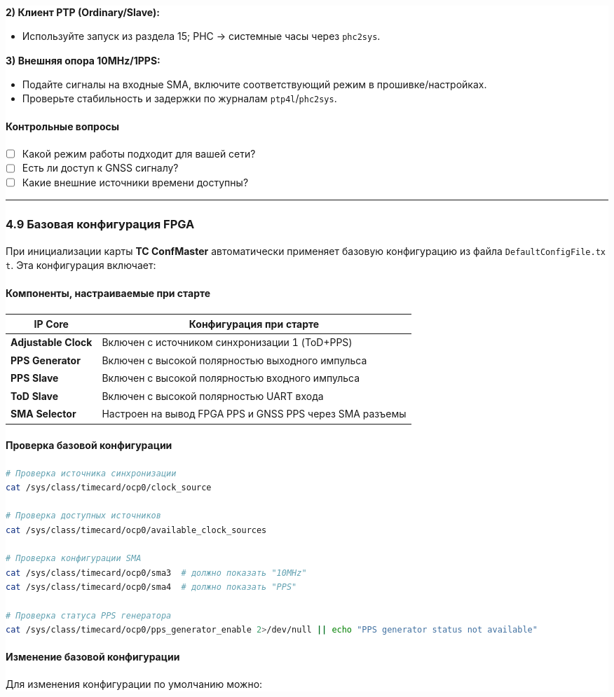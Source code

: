 **2) Клиент PTP (Ordinary/Slave):**
   - Используйте запуск из раздела 15; PHC → системные часы через `phc2sys`.

**3) Внешняя опора 10MHz/1PPS:**
   - Подайте сигналы на входные SMA, включите соответствующий режим в прошивке/настройках.
   - Проверьте стабильность и задержки по журналам `ptp4l`/`phc2sys`.

#### Контрольные вопросы
- [ ] Какой режим работы подходит для вашей сети?
- [ ] Есть ли доступ к GNSS сигналу?
- [ ] Какие внешние источники времени доступны?

---

### 4.9 Базовая конфигурация FPGA

При инициализации карты **TC ConfMaster** автоматически применяет базовую конфигурацию из файла `DefaultConfigFile.txt`. Эта конфигурация включает:

#### Компоненты, настраиваемые при старте

| **IP Core**          | **Конфигурация при старте**                                    |
|----------------------|---------------------------------------------------------------|
| **Adjustable Clock** | Включен с источником синхронизации 1 (ToD+PPS)               |
| **PPS Generator**     | Включен с высокой полярностью выходного импульса             |
| **PPS Slave**         | Включен с высокой полярностью входного импульса              |
| **ToD Slave**         | Включен с высокой полярностью UART входа                     |
| **SMA Selector**      | Настроен на вывод FPGA PPS и GNSS PPS через SMA разъемы     |

#### Проверка базовой конфигурации

```bash
# Проверка источника синхронизации
cat /sys/class/timecard/ocp0/clock_source

# Проверка доступных источников
cat /sys/class/timecard/ocp0/available_clock_sources

# Проверка конфигурации SMA
cat /sys/class/timecard/ocp0/sma3  # должно показать "10MHz"
cat /sys/class/timecard/ocp0/sma4  # должно показать "PPS"

# Проверка статуса PPS генератора
cat /sys/class/timecard/ocp0/pps_generator_enable 2>/dev/null || echo "PPS generator status not available"
```

#### Изменение базовой конфигурации

Для изменения конфигурации по умолчанию можно:
